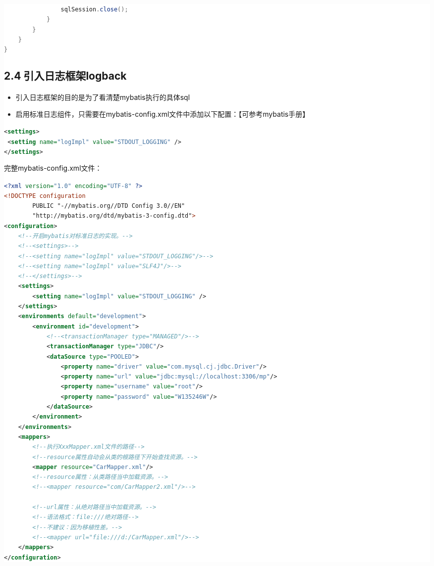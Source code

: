 ```java
                sqlSession.close();
            }
        }
    }
}
```

##  2.4  引⼊⽇志框架logback

- 引⼊⽇志框架的⽬的是为了看清楚mybatis执⾏的具体sql

-  启⽤标准⽇志组件，只需要在mybatis-config.xml⽂件中添加以下配置：【可参考mybatis⼿册】

```xml
<settings>
 <setting name="logImpl" value="STDOUT_LOGGING" />
</settings>
```

完整mybatis-config.xml文件：

```xml
<?xml version="1.0" encoding="UTF-8" ?>
<!DOCTYPE configuration
        PUBLIC "-//mybatis.org//DTD Config 3.0//EN"
        "http://mybatis.org/dtd/mybatis-3-config.dtd">
<configuration>
    <!--开启mybatis对标准日志的实现。-->
    <!--<settings>-->
    <!--<setting name="logImpl" value="STDOUT_LOGGING"/>-->
    <!--<setting name="logImpl" value="SLF4J"/>-->
    <!--</settings>-->
    <settings>
        <setting name="logImpl" value="STDOUT_LOGGING" />
    </settings>
    <environments default="development">
        <environment id="development">
            <!--<transactionManager type="MANAGED"/>-->
            <transactionManager type="JDBC"/>
            <dataSource type="POOLED">
                <property name="driver" value="com.mysql.cj.jdbc.Driver"/>
                <property name="url" value="jdbc:mysql://localhost:3306/mp"/>
                <property name="username" value="root"/>
                <property name="password" value="W135246W"/>
            </dataSource>
        </environment>
    </environments>
    <mappers>
        <!--执行XxxMapper.xml文件的路径-->
        <!--resource属性自动会从类的根路径下开始查找资源。-->
        <mapper resource="CarMapper.xml"/>
        <!--resource属性：从类路径当中加载资源。-->
        <!--<mapper resource="com/CarMapper2.xml"/>-->

        <!--url属性：从绝对路径当中加载资源。-->
        <!--语法格式：file:///绝对路径-->
        <!--不建议：因为移植性差。-->
        <!--<mapper url="file:///d:/CarMapper.xml"/>-->
    </mappers>
</configuration>
```
